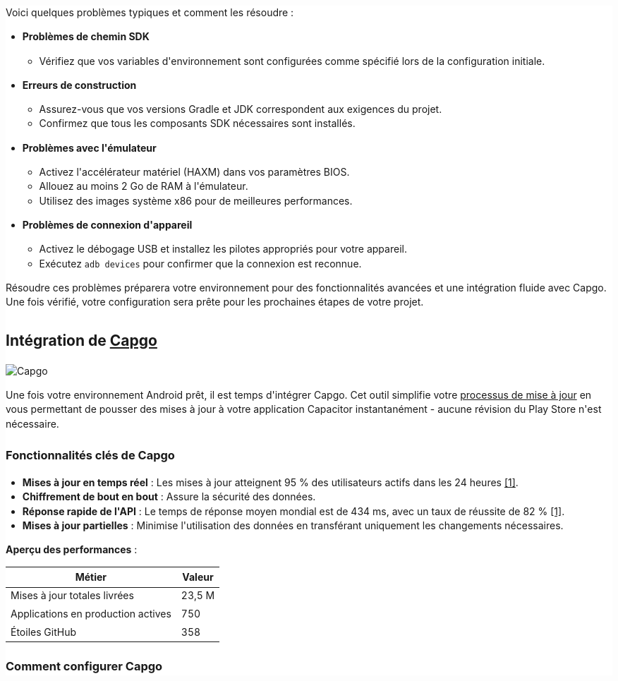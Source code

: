 Voici quelques problèmes typiques et comment les résoudre :

- **Problèmes de chemin SDK**

    - Vérifiez que vos variables d'environnement sont configurées comme spécifié lors de la configuration initiale.
- **Erreurs de construction**

    - Assurez-vous que vos versions Gradle et JDK correspondent aux exigences du projet.
    - Confirmez que tous les composants SDK nécessaires sont installés.
- **Problèmes avec l'émulateur**

    - Activez l'accélérateur matériel (HAXM) dans vos paramètres BIOS.
    - Allouez au moins 2 Go de RAM à l'émulateur.
    - Utilisez des images système x86 pour de meilleures performances.
- **Problèmes de connexion d'appareil**

    - Activez le débogage USB et installez les pilotes appropriés pour votre appareil.
    - Exécutez `adb devices` pour confirmer que la connexion est reconnue.

Résoudre ces problèmes préparera votre environnement pour des fonctionnalités avancées et une intégration fluide avec Capgo. Une fois vérifié, votre configuration sera prête pour les prochaines étapes de votre projet.

## Intégration de [Capgo](https://capgo.app/)

![Capgo](https://mars-images.imgix.net/seobot/screenshots/capgo.app-26aea05b7e2e737b790a9becb40f7bc5-2025-03-20.jpg?auto=compress)

Une fois votre environnement Android prêt, il est temps d'intégrer Capgo. Cet outil simplifie votre [processus de mise à jour](https://capgo.app/docs/plugin/cloud-mode/manual-update/) en vous permettant de pousser des mises à jour à votre application Capacitor instantanément - aucune révision du Play Store n'est nécessaire.

### Fonctionnalités clés de Capgo

- **Mises à jour en temps réel** : Les mises à jour atteignent 95 % des utilisateurs actifs dans les 24 heures [\[1\]](https://capgo.app/).
- **Chiffrement de bout en bout** : Assure la sécurité des données.
- **Réponse rapide de l'API** : Le temps de réponse moyen mondial est de 434 ms, avec un taux de réussite de 82 % [\[1\]](https://capgo.app/).
- **Mises à jour partielles** : Minimise l'utilisation des données en transférant uniquement les changements nécessaires.

**Aperçu des performances** :

| Métier | Valeur |
| --- | --- |
| Mises à jour totales livrées | 23,5 M |
| Applications en production actives | 750 |
| Étoiles GitHub | 358 |

### Comment configurer Capgo
